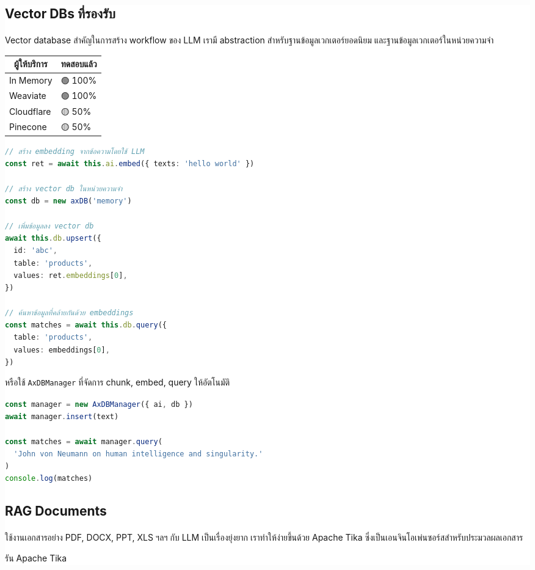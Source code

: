 ## Vector DBs ที่รองรับ

Vector database สำคัญในการสร้าง workflow ของ LLM เรามี abstraction สำหรับฐานข้อมูลเวกเตอร์ยอดนิยม และฐานข้อมูลเวกเตอร์ในหน่วยความจำ

| ผู้ให้บริการ | ทดสอบแล้ว  |
| ------------ | ---------- |
| In Memory    | 🟢 100%    |
| Weaviate     | 🟢 100%    |
| Cloudflare   | 🟡 50%     |
| Pinecone     | 🟡 50%     |

```typescript
// สร้าง embedding จากข้อความโดยใช้ LLM
const ret = await this.ai.embed({ texts: 'hello world' })

// สร้าง vector db ในหน่วยความจำ
const db = new axDB('memory')

// เพิ่มข้อมูลลง vector db
await this.db.upsert({
  id: 'abc',
  table: 'products',
  values: ret.embeddings[0],
})

// ค้นหาข้อมูลที่คล้ายกันด้วย embeddings
const matches = await this.db.query({
  table: 'products',
  values: embeddings[0],
})
```

หรือใช้ `AxDBManager` ที่จัดการ chunk, embed, query ให้อัตโนมัติ

```typescript
const manager = new AxDBManager({ ai, db })
await manager.insert(text)

const matches = await manager.query(
  'John von Neumann on human intelligence and singularity.'
)
console.log(matches)
```

## RAG Documents

ใช้งานเอกสารอย่าง PDF, DOCX, PPT, XLS ฯลฯ กับ LLM เป็นเรื่องยุ่งยาก เราทำให้ง่ายขึ้นด้วย Apache Tika ซึ่งเป็นเอนจินโอเพ่นซอร์สสำหรับประมวลผลเอกสาร

รัน Apache Tika
